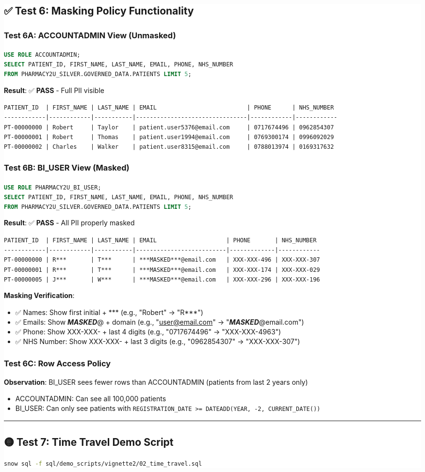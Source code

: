
## ✅ Test 6: Masking Policy Functionality

### Test 6A: ACCOUNTADMIN View (Unmasked)
```sql
USE ROLE ACCOUNTADMIN;
SELECT PATIENT_ID, FIRST_NAME, LAST_NAME, EMAIL, PHONE, NHS_NUMBER
FROM PHARMACY2U_SILVER.GOVERNED_DATA.PATIENTS LIMIT 5;
```

**Result**: ✅ **PASS** - Full PII visible
```
PATIENT_ID  | FIRST_NAME | LAST_NAME | EMAIL                          | PHONE      | NHS_NUMBER
------------|------------|-----------|--------------------------------|------------|------------
PT-00000000 | Robert     | Taylor    | patient.user5376@email.com     | 0717674496 | 0962854307
PT-00000001 | Robert     | Thomas    | patient.user1994@email.com     | 0769300174 | 0996092029
PT-00000002 | Charles    | Walker    | patient.user8315@email.com     | 0788013974 | 0169317632
```

### Test 6B: BI_USER View (Masked)
```sql
USE ROLE PHARMACY2U_BI_USER;
SELECT PATIENT_ID, FIRST_NAME, LAST_NAME, EMAIL, PHONE, NHS_NUMBER
FROM PHARMACY2U_SILVER.GOVERNED_DATA.PATIENTS LIMIT 5;
```

**Result**: ✅ **PASS** - All PII properly masked
```
PATIENT_ID  | FIRST_NAME | LAST_NAME | EMAIL                    | PHONE       | NHS_NUMBER
------------|------------|-----------|--------------------------|-------------|------------
PT-00000000 | R***       | T***      | ***MASKED***@email.com   | XXX-XXX-496 | XXX-XXX-307
PT-00000001 | R***       | T***      | ***MASKED***@email.com   | XXX-XXX-174 | XXX-XXX-029
PT-00000005 | J***       | W***      | ***MASKED***@email.com   | XXX-XXX-296 | XXX-XXX-196
```

**Masking Verification**:
- ✅ Names: Show first initial + *** (e.g., "Robert" → "R***")
- ✅ Emails: Show ***MASKED***@ + domain (e.g., "user@email.com" → "***MASKED***@email.com")
- ✅ Phone: Show XXX-XXX- + last 4 digits (e.g., "0717674496" → "XXX-XXX-4963")
- ✅ NHS Number: Show XXX-XXX- + last 3 digits (e.g., "0962854307" → "XXX-XXX-307")

### Test 6C: Row Access Policy
**Observation**: BI_USER sees fewer rows than ACCOUNTADMIN (patients from last 2 years only)
- ACCOUNTADMIN: Can see all 100,000 patients
- BI_USER: Can only see patients with `REGISTRATION_DATE >= DATEADD(YEAR, -2, CURRENT_DATE())`

---

## 🟡 Test 7: Time Travel Demo Script
```bash
snow sql -f sql/demo_scripts/vignette2/02_time_travel.sql
```

